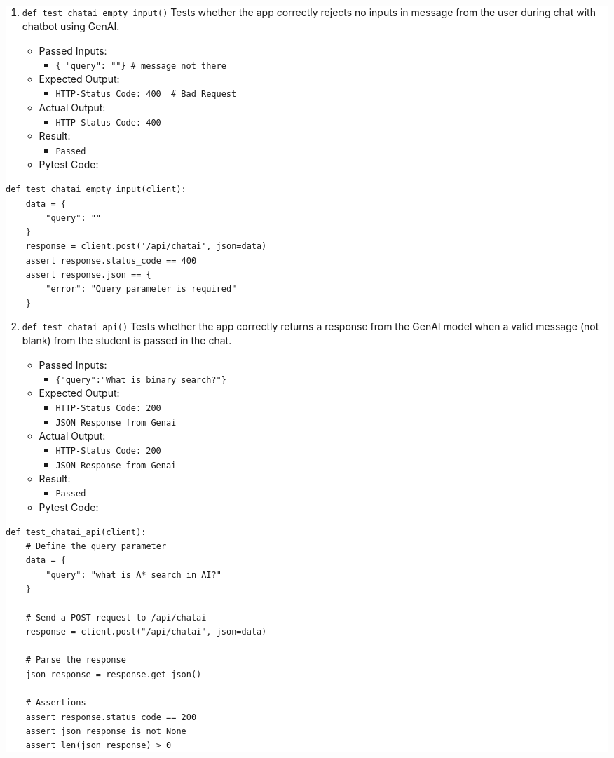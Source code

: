 1. `def test_chatai_empty_input()` Tests whether the app correctly rejects no inputs in message from the user during chat with chatbot using GenAI.  
     
   - Passed Inputs:  
     - `{ "query": ""} # message not there`  
   - Expected Output:  
     - `HTTP-Status Code: 400  # Bad Request`  
   - Actual Output:  
     - `HTTP-Status Code: 400`  
   - Result:  
     - `Passed`  
   - Pytest Code:

```
def test_chatai_empty_input(client):
    data = {
        "query": ""
    }
    response = client.post('/api/chatai', json=data)
    assert response.status_code == 400
    assert response.json == {
        "error": "Query parameter is required"
    }
```


2. `def test_chatai_api()` Tests whether the app correctly returns a response from the GenAI model when a valid message (not blank) from the student is passed in the chat.  
     
   - Passed Inputs:  
     - `{"query":"What is binary search?"}`  
   - Expected Output:  
     - `HTTP-Status Code: 200`
     - `JSON Response from Genai`  
   - Actual Output:  
     - `HTTP-Status Code: 200`
     - `JSON Response from Genai`  
   - Result:  
     - `Passed`  
   - Pytest Code:

```
def test_chatai_api(client):
    # Define the query parameter
    data = {
        "query": "what is A* search in AI?"
    }

    # Send a POST request to /api/chatai
    response = client.post("/api/chatai", json=data)

    # Parse the response
    json_response = response.get_json()

    # Assertions
    assert response.status_code == 200
    assert json_response is not None
    assert len(json_response) > 0
```
